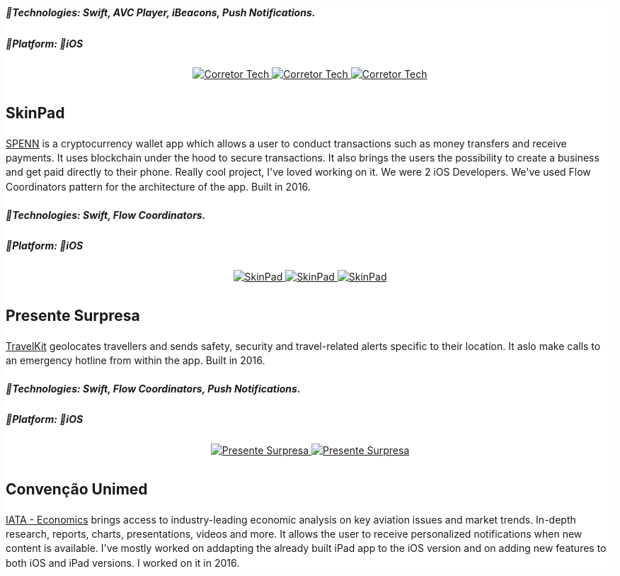 ##### 🔨Technologies: Swift, AVC Player, iBeacons, Push Notifications.
##### 🚀Platform: 📱iOS
<p align="center">
<a href="#" target="_blank">
  <img src="https://github.com/alexandresoli/alexandresoli/blob/main/corretor_tech_1.jpg" width="300" title="Corretor Tech">
  <img src="https://github.com/alexandresoli/alexandresoli/blob/main/corretor_tech_2.jpg" width="300" title="Corretor Tech">
  <img src="https://github.com/alexandresoli/alexandresoli/blob/main/corretor_tech_3.jpg" width="300" title="Corretor Tech">
</a>
</p>

## SkinPad
[SPENN](https://apps.apple.com/us/app/spenn/id1189735564?ls=1) is a cryptocurrency wallet app which allows a user to conduct transactions such as money transfers and receive payments. It uses blockchain under the hood to secure transactions. It also brings the users the possibility to create a business and get paid directly to their phone. Really cool project, I've loved working on it. We were 2 iOS Developers. We've used Flow Coordinators pattern for the architecture of the app. Built in 2016.

##### 🔨Technologies: Swift, Flow Coordinators.
##### 🚀Platform: 📱iOS
<p align="center">
<a href="#" target="_blank">
  <img src="https://github.com/alexandresoli/alexandresoli/blob/main/skinpad_1.png" width="300" title="SkinPad">
  <img src="https://github.com/alexandresoli/alexandresoli/blob/main/skinpad_2.png" width="300" title="SkinPad">
  <img src="https://github.com/alexandresoli/alexandresoli/blob/main/skinpad_3.png" width="300" title="SkinPad">
</a>
</p>

## Presente Surpresa
[TravelKit](https://apps.apple.com/fr/app/travelkit-for-mobile-traveller/id1146520530) geolocates travellers and sends safety, security and travel-related alerts specific to their location. It aslo make calls to an emergency hotline from within the app. Built in 2016.

##### 🔨Technologies: Swift, Flow Coordinators, Push Notifications.
##### 🚀Platform: 📱iOS
<p align="center">
<a href="#" target="_blank">
  <img src="https://github.com/alexandresoli/alexandresoli/blob/main/presente_1.jpg" width="300" title="Presente Surpresa">
  <img src="https://github.com/alexandresoli/alexandresoli/blob/main/presente_2.jpg" width="300" title="Presente Surpresa">
</a>
</p>

## Convenção Unimed
[IATA - Economics](https://apps.apple.com/us/app/iata-economics/id1111567152) brings access to industry-leading economic analysis on key aviation issues and market trends. In-depth research, reports, charts, presentations, videos and more. It allows the user to receive personalized notifications when new content is available. I've mostly worked on addapting the already built iPad app to the iOS version and on adding new features to both iOS and iPad versions. I worked on it in 2016.
